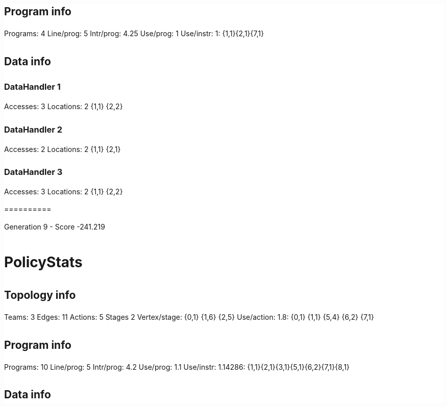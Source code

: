 ## Program info
Programs:	4
Line/prog:	5
Intr/prog:	4.25
Use/prog:	1
Use/instr:	1: {1,1}{2,1}{7,1}

## Data info

### DataHandler 1
Accesses:	3
Locations:	2
{1,1} {2,2} 

### DataHandler 2
Accesses:	2
Locations:	2
{1,1} {2,1} 

### DataHandler 3
Accesses:	3
Locations:	2
{1,1} {2,2} 


==========

Generation 9 - Score -241.219

# PolicyStats
## Topology info
Teams:		3
Edges:		11
Actions:	5
Stages		2
Vertex/stage:	{0,1} {1,6} {2,5} 
Use/action:	1.8: {0,1} {1,1} {5,4} {6,2} {7,1} 

## Program info
Programs:	10
Line/prog:	5
Intr/prog:	4.2
Use/prog:	1.1
Use/instr:	1.14286: {1,1}{2,1}{3,1}{5,1}{6,2}{7,1}{8,1}

## Data info
